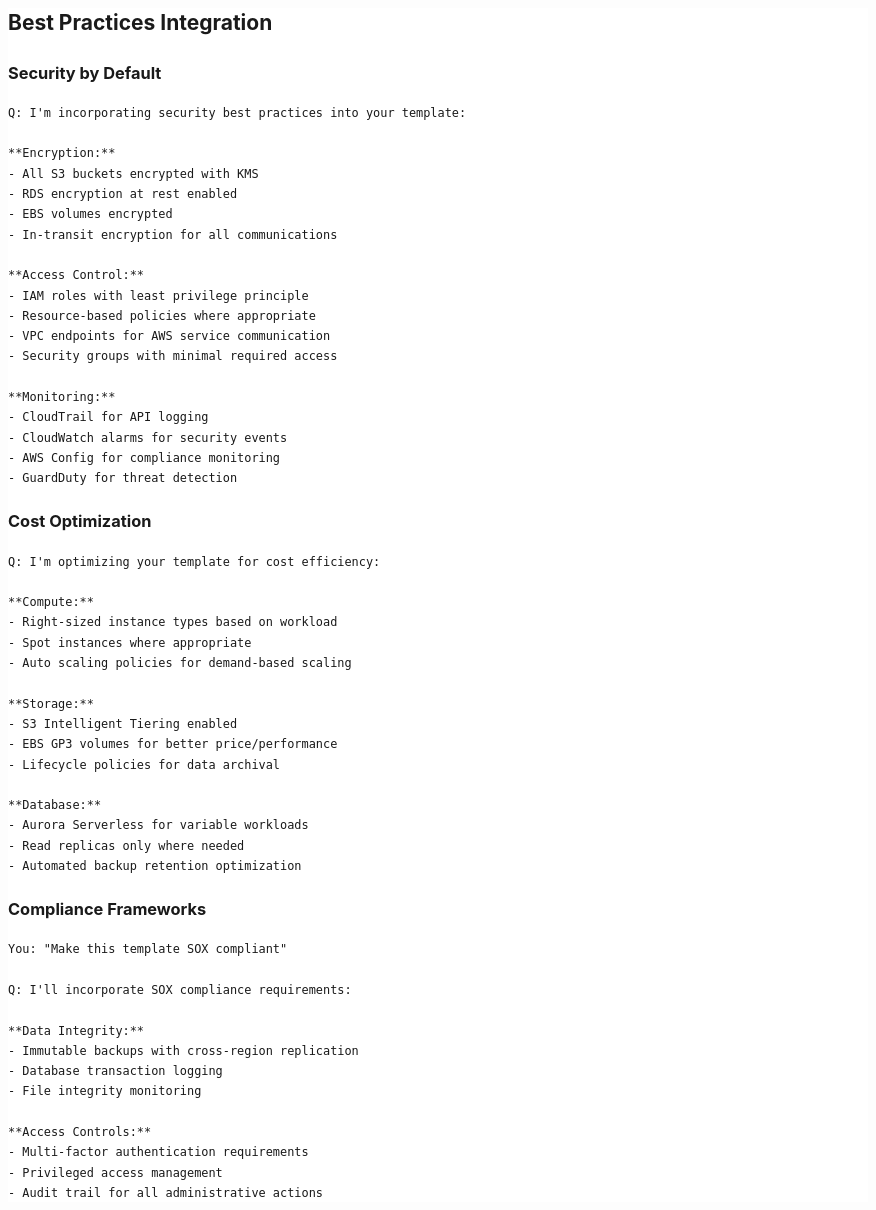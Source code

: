 ## Best Practices Integration

### Security by Default

```
Q: I'm incorporating security best practices into your template:

**Encryption:**
- All S3 buckets encrypted with KMS
- RDS encryption at rest enabled
- EBS volumes encrypted
- In-transit encryption for all communications

**Access Control:**
- IAM roles with least privilege principle
- Resource-based policies where appropriate
- VPC endpoints for AWS service communication
- Security groups with minimal required access

**Monitoring:**
- CloudTrail for API logging
- CloudWatch alarms for security events
- AWS Config for compliance monitoring
- GuardDuty for threat detection
```

### Cost Optimization

```
Q: I'm optimizing your template for cost efficiency:

**Compute:**
- Right-sized instance types based on workload
- Spot instances where appropriate
- Auto scaling policies for demand-based scaling

**Storage:**
- S3 Intelligent Tiering enabled
- EBS GP3 volumes for better price/performance
- Lifecycle policies for data archival

**Database:**
- Aurora Serverless for variable workloads
- Read replicas only where needed
- Automated backup retention optimization
```

### Compliance Frameworks

```
You: "Make this template SOX compliant"

Q: I'll incorporate SOX compliance requirements:

**Data Integrity:**
- Immutable backups with cross-region replication
- Database transaction logging
- File integrity monitoring

**Access Controls:**
- Multi-factor authentication requirements
- Privileged access management
- Audit trail for all administrative actions

```